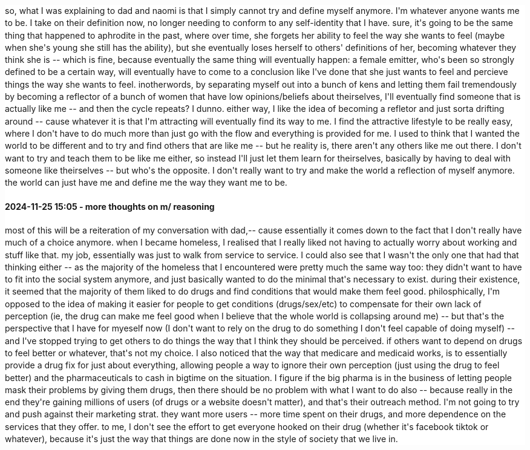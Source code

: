 so, what I was explaining to dad and naomi is that I simply cannot try and define myself anymore. I'm whatever anyone wants me to be. I take on their definition now, no longer needing to conform to any self-identity that I have. sure, it's going to be the same thing that happened to aphrodite in the past, where over time, she forgets her ability to feel the way she wants to feel (maybe when she's young she still has the ability), but she eventually loses herself to others' definitions of her, becoming whatever they think she is -- which is fine, because eventually the same thing will eventually happen: a female emitter, who's been so strongly defined to be a certain way, will eventually have to come to a conclusion like I've done that she just wants to feel and percieve things the way she wants to feel. inotherwords, by separating myself out into a bunch of kens and letting them fail tremendously by becoming a reflector of a bunch of women that have low opinions/beliefs about theirselves, I'll eventually find someone that is actually like me -- and then the cycle repeats? I dunno. either way, I like the idea of becoming a refletor and just sorta drifting around -- cause whatever it is that I'm attracting will eventually find its way to me.
I find the attractive lifestyle to be really easy, where I don't have to do much more than just go with the flow and everything is provided for me. I used to think that I wanted the world to be different and to try and find others that are like me -- but he reality is, there aren't any others like me out there. I don't want to try and teach them to be like me either, so instead I'll just let them learn for theirselves, basically by having to deal with someone like theirselves -- but who's the opposite. I don't really want to try and make the world a reflection of myself anymore. the world can just have me and define me the way they want me to be.

#### 2024-11-25 15:05 - more thoughts on m/ reasoning

most of this will be a reiteration of my conversation with dad,-- cause essentially it comes down to the fact that I don't really have much of a choice anymore. when I became homeless, I realised that I really liked not having to actually worry about working and stuff like that. my job, essentially was just to walk from service to service. I could also see that I wasn't the only one that had that thinking either -- as the majority of the homeless that I encountered were pretty much the same way too: they didn't want to have to fit into the social system anymore, and just basically wanted to do the minimal that's necessary to exist. during their existence, it seemed that the majority of them liked to do drugs and find conditions that would make them feel good.
	philosphically, I'm opposed to the idea of making it easier for people to get conditions (drugs/sex/etc) to compensate for their own lack of perception (ie, the drug can make me feel good when I believe that the whole world is collapsing around me) -- but that's the perspective that I have for myeself now (I don't want to rely on the drug to do something I don't feel capable of doing myself) -- and I've stopped trying to get others to do things the way that I think they should be perceived. if others want to depend on drugs to feel better or whatever, that's not my choice. I also noticed that the way that medicare and medicaid works, is to essentially provide a drug fix for just about everything, allowing people a way to ignore their own perception (just using the drug to feel better) and the pharmaceuticals to cash in bigtime on the situation. I figure if the big pharma is in the business of letting people mask their problems by giving them drugs, then there should be no problem with what I want to do also -- because really in the end they're gaining millions of users (of drugs or a website doesn't matter), and that's their outreach method. I'm not going to try and push against their marketing strat. they want more users -- more time spent on their drugs, and more dependence on the services that they offer. to me, I don't see the effort to get everyone hooked on their drug (whether it's facebook tiktok or whatever), because it's just the way that things are done now in the style of society that we live in.